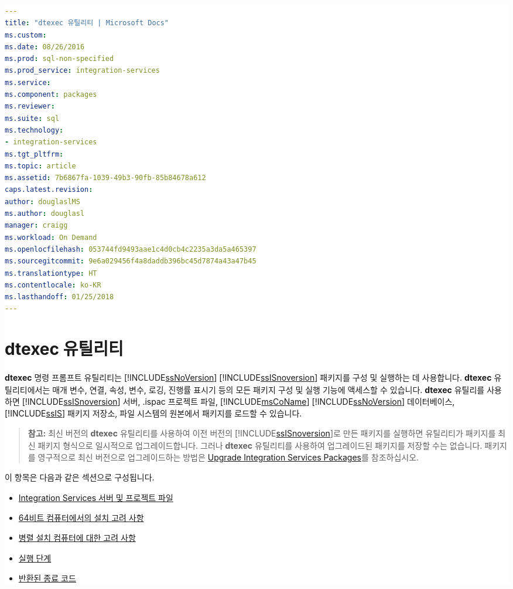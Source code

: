 ```yaml
---
title: "dtexec 유틸리티 | Microsoft Docs"
ms.custom: 
ms.date: 08/26/2016
ms.prod: sql-non-specified
ms.prod_service: integration-services
ms.service: 
ms.component: packages
ms.reviewer: 
ms.suite: sql
ms.technology:
- integration-services
ms.tgt_pltfrm: 
ms.topic: article
ms.assetid: 7b6867fa-1039-49b3-90fb-85b84678a612
caps.latest.revision: 
author: douglaslMS
ms.author: douglasl
manager: craigg
ms.workload: On Demand
ms.openlocfilehash: 053744fd9493aae1c4d0cb4c2235a3da5a465397
ms.sourcegitcommit: 9e6a029456f4a8daddb396bc45d7874a43a47b45
ms.translationtype: HT
ms.contentlocale: ko-KR
ms.lasthandoff: 01/25/2018
---
```

# <a name="dtexec-utility"></a>dtexec 유틸리티
  **dtexec** 명령 프롬프트 유틸리티는 [!INCLUDE[ssNoVersion](../../includes/ssnoversion-md.md)] [!INCLUDE[ssISnoversion](../../includes/ssisnoversion-md.md)] 패키지를 구성 및 실행하는 데 사용합니다. **dtexec** 유틸리티에서는 매개 변수, 연결, 속성, 변수, 로깅, 진행률 표시기 등의 모든 패키지 구성 및 실행 기능에 액세스할 수 있습니다. **dtexec** 유틸리를 사용하면 [!INCLUDE[ssISnoversion](../../includes/ssisnoversion-md.md)] 서버, .ispac 프로젝트 파일, [!INCLUDE[msCoName](../../includes/msconame-md.md)] [!INCLUDE[ssNoVersion](../../includes/ssnoversion-md.md)] 데이터베이스, [!INCLUDE[ssIS](../../includes/ssis-md.md)] 패키지 저장소, 파일 시스템의 원본에서 패키지를 로드할 수 있습니다.  
  
> **참고:** 최신 버전의 **dtexec** 유틸리티를 사용하여 이전 버전의 [!INCLUDE[ssISnoversion](../../includes/ssisnoversion-md.md)]로 만든 패키지를 실행하면 유틸리티가 패키지를 최신 패키지 형식으로 일시적으로 업그레이드합니다. 그러나 **dtexec** 유틸리티를 사용하여 업그레이드된 패키지를 저장할 수는 없습니다. 패키지를 영구적으로 최신 버전으로 업그레이드하는 방법은 [Upgrade Integration Services Packages](../../integration-services/install-windows/upgrade-integration-services-packages.md)를 참조하십시오.  
  
 이 항목은 다음과 같은 섹션으로 구성됩니다.  
  
-   [Integration Services 서버 및 프로젝트 파일](#server)  
  
-   [64비트 컴퓨터에서의 설치 고려 사항](#bit)  
  
-   [병렬 설치 컴퓨터에 대한 고려 사항](#side)  
  
-   [실행 단계](#phases)  
  
-   [반환된 종료 코드](#exit)  
  